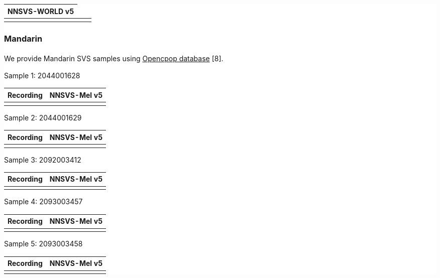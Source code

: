 <td><audio controls=""><source src="/audio/202211_nnsvs/SVS/[Test05]-NNSVS-WORLD v4*.wav" type="audio/wav"></audio></td>
<td><audio controls=""><source src="/audio/202211_nnsvs/SVS/[Test05]-NNSVS-Mel v5.wav" type="audio/wav"></audio></td>
</tr></tbody></table><table><thead>
<tr><th>NNSVS-WORLD v5</th></tr>
</thead><tbody><tr><td><audio controls=""><source src="/audio/202211_nnsvs/SVS/[Test05]-NNSVS-WORLD v5.wav" type="audio/wav"></audio></td>
<td></td><td></td></tr></tbody></table>



### Mandarin

We provide Mandarin SVS samples using [Opencpop database](https://wenet.org.cn/opencpop/) [8].

<p>Sample 1: 2044001628</p>
<table><thead>
<tr><th>Recording</th><th>NNSVS-Mel v5</th></tr>
</thead><tbody><tr><td><audio controls=""><source src="/audio/202211_nnsvs/SVS_opencpop/[Test01]-Recording.wav" type="audio/wav"></audio></td>
<td><audio controls=""><source src="/audio/202211_nnsvs/SVS_opencpop/[Test01]-NNSVS-Mel v5.wav" type="audio/wav"></audio></td>
</tr></tbody></table><p>Sample 2: 2044001629</p>
<table><thead>
<tr><th>Recording</th><th>NNSVS-Mel v5</th></tr>
</thead><tbody><tr><td><audio controls=""><source src="/audio/202211_nnsvs/SVS_opencpop/[Test02]-Recording.wav" type="audio/wav"></audio></td>
<td><audio controls=""><source src="/audio/202211_nnsvs/SVS_opencpop/[Test02]-NNSVS-Mel v5.wav" type="audio/wav"></audio></td>
</tr></tbody></table><p>Sample 3: 2092003412</p>
<table><thead>
<tr><th>Recording</th><th>NNSVS-Mel v5</th></tr>
</thead><tbody><tr><td><audio controls=""><source src="/audio/202211_nnsvs/SVS_opencpop/[Test03]-Recording.wav" type="audio/wav"></audio></td>
<td><audio controls=""><source src="/audio/202211_nnsvs/SVS_opencpop/[Test03]-NNSVS-Mel v5.wav" type="audio/wav"></audio></td>
</tr></tbody></table><p>Sample 4: 2093003457</p>
<table><thead>
<tr><th>Recording</th><th>NNSVS-Mel v5</th></tr>
</thead><tbody><tr><td><audio controls=""><source src="/audio/202211_nnsvs/SVS_opencpop/[Test04]-Recording.wav" type="audio/wav"></audio></td>
<td><audio controls=""><source src="/audio/202211_nnsvs/SVS_opencpop/[Test04]-NNSVS-Mel v5.wav" type="audio/wav"></audio></td>
</tr></tbody></table><p>Sample 5: 2093003458</p>
<table><thead>
<tr><th>Recording</th><th>NNSVS-Mel v5</th></tr>
</thead><tbody><tr><td><audio controls=""><source src="/audio/202211_nnsvs/SVS_opencpop/[Test05]-Recording.wav" type="audio/wav"></audio></td>
<td><audio controls=""><source src="/audio/202211_nnsvs/SVS_opencpop/[Test05]-NNSVS-Mel v5.wav" type="audio/wav"></audio></td>
</tr></tbody></table>
